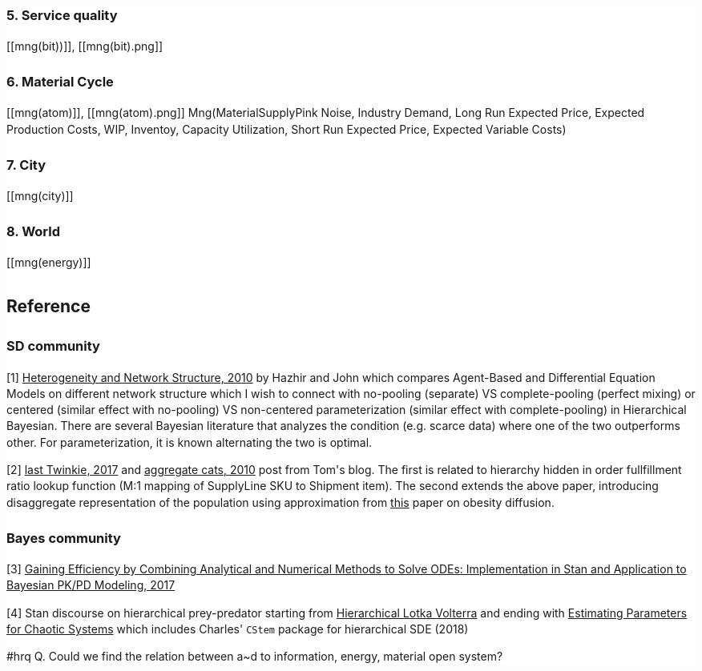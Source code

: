 
### 5. Service quality
[[mng(bit))]], [[mng(bit).png]]

### 6. Material Cycle
[[mng(atom)]], [[mng(atom).png]]
Mng(MaterialSupplyPink Noise, Industry Demand, Long Run Expected Price, Expected Production Costs, WIP, Inventoy, Capacity Utilization, Short Run Expected Price, Expected Variable Costs)


### 7. City
[[mng(city)]]


### 8. World 
[[mng(energy)]] 



## Reference
### SD community
[1] [Heterogeneity and Network Structure, 2010](https://pubsonline.informs.org/doi/abs/10.1287/mnsc.1070.0787) by Hazhir and John which compares Agent-Based and Differential Equation Models on different network structure which I wish to connect with no-pooling (separate) VS complete-pooling (perfect mixing) or centered (similar effect with no-pooling) VS non-centered parameterization (similar effect with complete-pooling) in Hierarchical Bayesian. There are several Bayesian literature that analyzes the condition (e.g. scarce data) where one of the two outperforms other. For parameterization, it is known alternating the two is optimal.

[2] [last Twinkie, 2017](https://metasd.com/2017/03/dynamics-of-the-last-twinkie/) and [aggregate cats, 2010](https://metasd.com/2010/11/aggregate-cats/) post from Tom's blog. The first is related to hierarchy hidden in order fullfillment ratio lookup function (M:1 mapping of SupplyLine SKU to Shipment item). The second extends the above paper, introducing disaggregate representation of the population using approximation from [this](https://journals.plos.org/ploscompbiol/article?id=10.1371/journal.pcbi.1000968#pcbi.1000968-Keeling2) paper on obesity diffusion.
 
### Bayes community
[3] [Gaining Efficiency by Combining Analytical and Numerical Methods to Solve
ODEs: Implementation in Stan and Application to Bayesian PK/PD Modeling, 2017](https://www.metrumrg.com/wp-content/uploads/2017/10/Gillespie_MixedSolver_ACOP2017.pdf)

[4] Stan discourse on hierarchical prey-predator starting from [Hierarchical Lotka Volterra](https://discourse.mc-stan.org/t/hierarchical-lotka-volterra/4423) and ending with [Estimating Parameters for Chaotic Systems](https://discourse.mc-stan.org/t/estimating-parameters-for-chaotic-systems-lotka-volterra-redux/5243) which includes Charles' `CStem` package for hierarchical SDE (2018)

#hrq Q. Could we find the relation between a~d to information, energy, material open system?